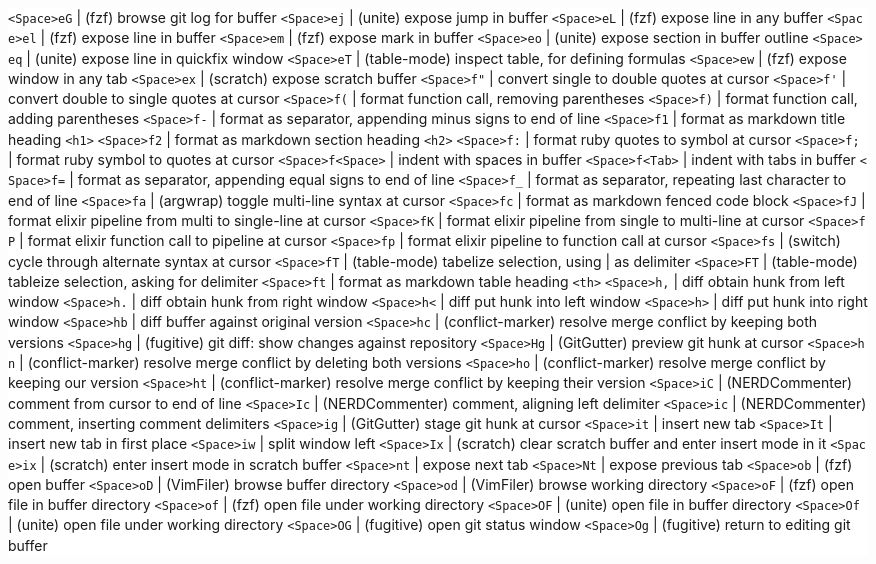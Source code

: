 ``<Space>eG``         | (fzf) browse git log for buffer
``<Space>ej``         | (unite) expose jump in buffer
``<Space>eL``         | (fzf) expose line in any buffer
``<Space>el``         | (fzf) expose line in buffer
``<Space>em``         | (fzf) expose mark in buffer
``<Space>eo``         | (unite) expose section in buffer outline
``<Space>eq``         | (unite) expose line in quickfix window
``<Space>eT``         | (table-mode) inspect table, for defining formulas
``<Space>ew``         | (fzf) expose window in any tab
``<Space>ex``         | (scratch) expose scratch buffer
``<Space>f"``         | convert single to double quotes at cursor
``<Space>f'``         | convert double to single quotes at cursor
``<Space>f(``         | format function call, removing parentheses
``<Space>f)``         | format function call, adding parentheses
``<Space>f-``         | format as separator, appending minus signs to end of line
``<Space>f1``         | format as markdown title heading ``<h1>``
``<Space>f2``         | format as markdown section heading ``<h2>``
``<Space>f:``         | format ruby quotes to symbol at cursor
``<Space>f;``         | format ruby symbol to quotes at cursor
``<Space>f<Space>``   | indent with spaces in buffer
``<Space>f<Tab>``     | indent with tabs in buffer
``<Space>f=``         | format as separator, appending equal signs to end of line
``<Space>f_``         | format as separator, repeating last character to end of line
``<Space>fa``         | (argwrap) toggle multi-line syntax at cursor
``<Space>fc``         | format as markdown fenced code block
``<Space>fJ``         | format elixir pipeline from multi to single-line at cursor
``<Space>fK``         | format elixir pipeline from single to multi-line at cursor
``<Space>fP``         | format elixir function call to pipeline at cursor
``<Space>fp``         | format elixir pipeline to function call at cursor
``<Space>fs``         | (switch) cycle through alternate syntax at cursor
``<Space>fT``         | (table-mode) tabelize selection, using \| as delimiter
``<Space>FT``         | (table-mode) tableize selection, asking for delimiter
``<Space>ft``         | format as markdown table heading ``<th>``
``<Space>h,``         | diff obtain hunk from left window
``<Space>h.``         | diff obtain hunk from right window
``<Space>h<``         | diff put hunk into left window
``<Space>h>``         | diff put hunk into right window
``<Space>hb``         | diff buffer against original version
``<Space>hc``         | (conflict-marker) resolve merge conflict by keeping both versions
``<Space>hg``         | (fugitive) git diff: show changes against repository
``<Space>Hg``         | (GitGutter) preview git hunk at cursor
``<Space>hn``         | (conflict-marker) resolve merge conflict by deleting both versions
``<Space>ho``         | (conflict-marker) resolve merge conflict by keeping our version
``<Space>ht``         | (conflict-marker) resolve merge conflict by keeping their version
``<Space>iC``         | (NERDCommenter) comment from cursor to end of line
``<Space>Ic``         | (NERDCommenter) comment, aligning left delimiter
``<Space>ic``         | (NERDCommenter) comment, inserting comment delimiters
``<Space>ig``         | (GitGutter) stage git hunk at cursor
``<Space>it``         | insert new tab
``<Space>It``         | insert new tab in first place
``<Space>iw``         | split window left
``<Space>Ix``         | (scratch) clear scratch buffer and enter insert mode in it
``<Space>ix``         | (scratch) enter insert mode in scratch buffer
``<Space>nt``         | expose next tab
``<Space>Nt``         | expose previous tab
``<Space>ob``         | (fzf) open buffer
``<Space>oD``         | (VimFiler) browse buffer directory
``<Space>od``         | (VimFiler) browse working directory
``<Space>oF``         | (fzf) open file in buffer directory
``<Space>of``         | (fzf) open file under working directory
``<Space>OF``         | (unite) open file in buffer directory
``<Space>Of``         | (unite) open file under working directory
``<Space>OG``         | (fugitive) open git status window
``<Space>Og``         | (fugitive) return to editing git buffer